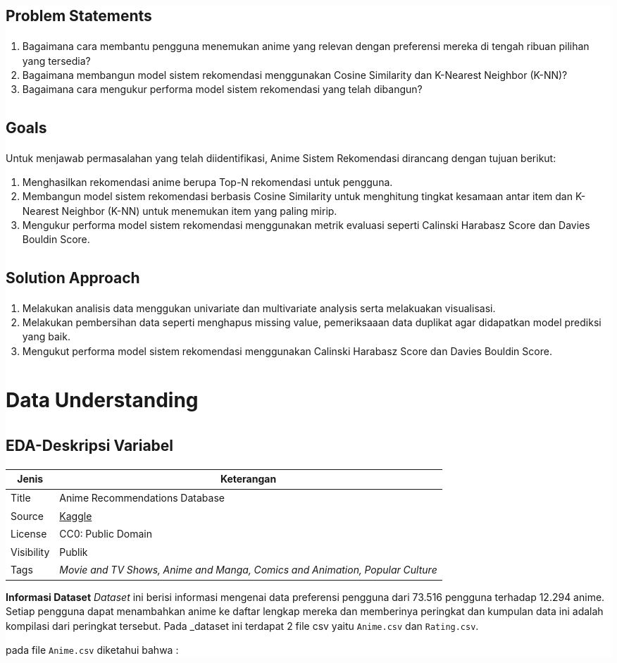 ## Problem Statements

1. Bagaimana cara membantu pengguna menemukan anime yang relevan dengan preferensi mereka di tengah ribuan pilihan yang tersedia?
2. Bagaimana membangun model sistem rekomendasi menggunakan Cosine Similarity dan K-Nearest Neighbor (K-NN)?
3. Bagaimana cara mengukur performa model sistem rekomendasi yang telah dibangun?

## Goals

Untuk menjawab permasalahan yang telah diidentifikasi, Anime Sistem Rekomendasi dirancang dengan tujuan berikut:

1. Menghasilkan rekomendasi anime berupa Top-N rekomendasi untuk pengguna.
2. Membangun model sistem rekomendasi berbasis Cosine Similarity untuk menghitung tingkat kesamaan antar item dan K-Nearest Neighbor (K-NN) untuk menemukan item yang paling mirip.
3. Mengukur performa model sistem rekomendasi menggunakan metrik evaluasi seperti Calinski Harabasz Score dan Davies Bouldin Score.

## Solution Approach

1. Melakukan analisis data menggukan univariate dan multivariate analysis serta melakuakan visualisasi.
2. Melakukan pembersihan data seperti menghapus missing value, pemeriksaaan data duplikat agar didapatkan model prediksi yang baik.
3. Mengukut performa model sistem rekomendasi menggunakan Calinski Harabasz Score dan Davies Bouldin Score.

# Data Understanding

## EDA-Deskripsi Variabel

| Jenis      | Keterangan                                                                           |
| ---------- | ------------------------------------------------------------------------------------ |
| Title      | Anime Recommendations Database                                                       |
| Source     | [Kaggle](https://www.kaggle.com/datasets/CooperUnion/anime-recommendations-database) |
| License    | CC0: Public Domain                                                                   |
| Visibility | Publik                                                                               |
| Tags       | _Movie and TV Shows, Anime and Manga, Comics and Animation, Popular Culture_         |

**Informasi Dataset**
_Dataset_ ini berisi informasi mengenai data preferensi pengguna dari 73.516 pengguna terhadap 12.294 anime. Setiap pengguna dapat menambahkan anime ke daftar lengkap mereka dan memberinya peringkat dan kumpulan data ini adalah kompilasi dari peringkat tersebut. Pada \_dataset ini terdapat 2 file csv yaitu `Anime.csv` dan `Rating.csv`.

pada file `Anime.csv` diketahui bahwa :
